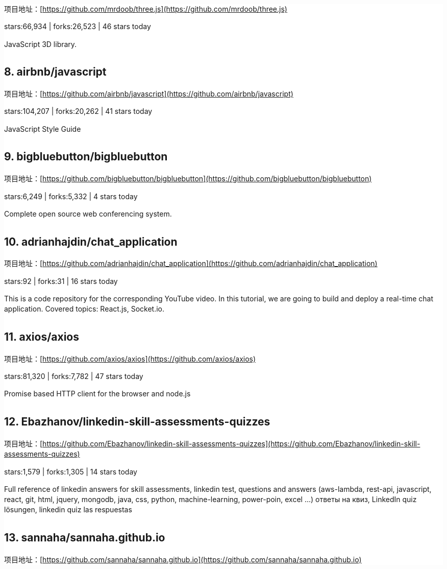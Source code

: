 项目地址：[https://github.com/mrdoob/three.js](https://github.com/mrdoob/three.js)

stars:66,934 | forks:26,523 | 46 stars today 

JavaScript 3D library.

## 8. airbnb/javascript 

项目地址：[https://github.com/airbnb/javascript](https://github.com/airbnb/javascript)

stars:104,207 | forks:20,262 | 41 stars today 

JavaScript Style Guide

## 9. bigbluebutton/bigbluebutton 

项目地址：[https://github.com/bigbluebutton/bigbluebutton](https://github.com/bigbluebutton/bigbluebutton)

stars:6,249 | forks:5,332 | 4 stars today 

Complete open source web conferencing system.

## 10. adrianhajdin/chat_application 

项目地址：[https://github.com/adrianhajdin/chat_application](https://github.com/adrianhajdin/chat_application)

stars:92 | forks:31 | 16 stars today 

This is a code repository for the corresponding YouTube video. In this tutorial, we are going to build and deploy a real-time chat application. Covered topics: React.js, Socket.io.

## 11. axios/axios 

项目地址：[https://github.com/axios/axios](https://github.com/axios/axios)

stars:81,320 | forks:7,782 | 47 stars today 

Promise based HTTP client for the browser and node.js

## 12. Ebazhanov/linkedin-skill-assessments-quizzes 

项目地址：[https://github.com/Ebazhanov/linkedin-skill-assessments-quizzes](https://github.com/Ebazhanov/linkedin-skill-assessments-quizzes)

stars:1,579 | forks:1,305 | 14 stars today 

Full reference of linkedin answers for skill assessments, linkedin test, questions and answers (aws-lambda, rest-api, javascript, react, git, html, jquery, mongodb, java, css, python, machine-learning, power-poin, excel ...) ответы на квиз, LinkedIn quiz lösungen, linkedin quiz las respuestas

## 13. sannaha/sannaha.github.io 

项目地址：[https://github.com/sannaha/sannaha.github.io](https://github.com/sannaha/sannaha.github.io)

